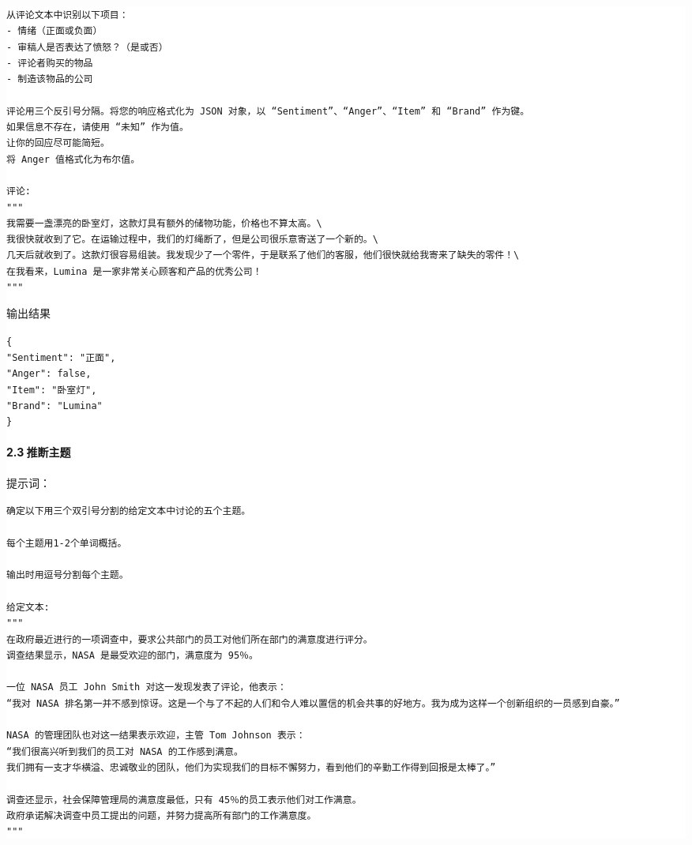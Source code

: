 ```
从评论文本中识别以下项目：
- 情绪（正面或负面）
- 审稿人是否表达了愤怒？（是或否）
- 评论者购买的物品
- 制造该物品的公司

评论用三个反引号分隔。将您的响应格式化为 JSON 对象，以 “Sentiment”、“Anger”、“Item” 和 “Brand” 作为键。
如果信息不存在，请使用 “未知” 作为值。
让你的回应尽可能简短。
将 Anger 值格式化为布尔值。

评论:
"""
我需要一盏漂亮的卧室灯，这款灯具有额外的储物功能，价格也不算太高。\
我很快就收到了它。在运输过程中，我们的灯绳断了，但是公司很乐意寄送了一个新的。\
几天后就收到了。这款灯很容易组装。我发现少了一个零件，于是联系了他们的客服，他们很快就给我寄来了缺失的零件！\
在我看来，Lumina 是一家非常关心顾客和产品的优秀公司！
"""
```

输出结果

```
{
"Sentiment": "正面",
"Anger": false,
"Item": "卧室灯",
"Brand": "Lumina"
}
```

#### 2.3 推断主题

提示词：

```
确定以下用三个双引号分割的给定文本中讨论的五个主题。

每个主题用1-2个单词概括。

输出时用逗号分割每个主题。

给定文本:
"""
在政府最近进行的一项调查中，要求公共部门的员工对他们所在部门的满意度进行评分。
调查结果显示，NASA 是最受欢迎的部门，满意度为 95％。

一位 NASA 员工 John Smith 对这一发现发表了评论，他表示：
“我对 NASA 排名第一并不感到惊讶。这是一个与了不起的人们和令人难以置信的机会共事的好地方。我为成为这样一个创新组织的一员感到自豪。”

NASA 的管理团队也对这一结果表示欢迎，主管 Tom Johnson 表示：
“我们很高兴听到我们的员工对 NASA 的工作感到满意。
我们拥有一支才华横溢、忠诚敬业的团队，他们为实现我们的目标不懈努力，看到他们的辛勤工作得到回报是太棒了。”

调查还显示，社会保障管理局的满意度最低，只有 45％的员工表示他们对工作满意。
政府承诺解决调查中员工提出的问题，并努力提高所有部门的工作满意度。
"""
```
